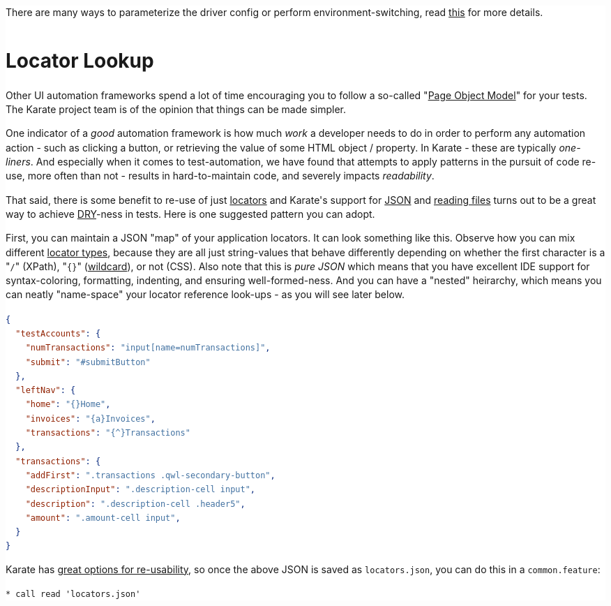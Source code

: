 There are many ways to parameterize the driver config or perform environment-switching, read [this](https://stackoverflow.com/a/60581024/143475) for more details.

# Locator Lookup
Other UI automation frameworks spend a lot of time encouraging you to follow a so-called "[Page Object Model](https://martinfowler.com/bliki/PageObject.html)" for your tests. The Karate project team is of the opinion that things can be made simpler.

One indicator of a *good* automation framework is how much *work* a developer needs to do in order to perform any automation action - such as clicking a button, or retrieving the value of some HTML object / property. In Karate - these are typically *one-liners*. And especially when it comes to test-automation, we have found that attempts to apply patterns in the pursuit of code re-use, more often than not - results in hard-to-maintain code, and severely impacts *readability*.

That said, there is some benefit to re-use of just [locators](#locators) and Karate's support for [JSON](https://github.com/intuit/karate#json) and [reading files](https://github.com/intuit/karate#reading-files) turns out to be a great way to achieve [DRY](https://en.wikipedia.org/wiki/Don't_repeat_yourself)-ness in tests. Here is one suggested pattern you can adopt.

First, you can maintain a JSON "map" of your application locators. It can look something like this. Observe how you can mix different [locator types](#locators), because they are all just string-values that behave differently depending on whether the first character is a "`/`" (XPath), "`{}`" ([wildcard](#wildcard-locators)), or not (CSS). Also note that this is *pure JSON* which means that you have excellent IDE support for syntax-coloring, formatting, indenting, and ensuring well-formed-ness. And you can have a "nested" heirarchy, which means you can neatly "name-space" your locator reference look-ups - as you will see later below.

```json
{
  "testAccounts": {
    "numTransactions": "input[name=numTransactions]",
    "submit": "#submitButton"
  },
  "leftNav": {
    "home": "{}Home",
    "invoices": "{a}Invoices",
    "transactions": "{^}Transactions"
  },
  "transactions": {
    "addFirst": ".transactions .qwl-secondary-button",
    "descriptionInput": ".description-cell input",
    "description": ".description-cell .header5",
    "amount": ".amount-cell input",
  }
}
```

Karate has [great options for re-usability](https://github.com/intuit/karate#calling-other-feature-files), so once the above JSON is saved as `locators.json`, you can do this in a `common.feature`:

```cucumber
* call read 'locators.json'
```
